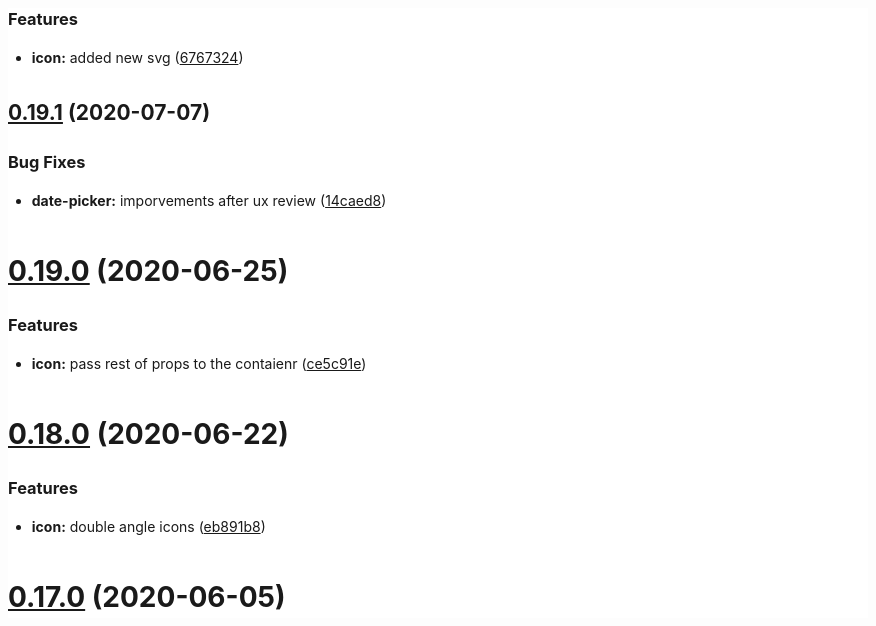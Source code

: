 
### Features

* **icon:** added new svg ([6767324](https://github.com/Synerise/synerise-design/commit/67673245f2a4b912ceed3a21bb2ec0f73f4b89d2))





## [0.19.1](https://github.com/Synerise/synerise-design/compare/@synerise/ds-icon@0.19.0...@synerise/ds-icon@0.19.1) (2020-07-07)


### Bug Fixes

* **date-picker:** imporvements after ux review ([14caed8](https://github.com/Synerise/synerise-design/commit/14caed88e2fdfba5380cd2319f12214a7a661550))





# [0.19.0](https://github.com/Synerise/synerise-design/compare/@synerise/ds-icon@0.18.0...@synerise/ds-icon@0.19.0) (2020-06-25)


### Features

* **icon:** pass rest of props to the contaienr ([ce5c91e](https://github.com/Synerise/synerise-design/commit/ce5c91ede509d13b08c503d79311ccb165b39565))





# [0.18.0](https://github.com/Synerise/synerise-design/compare/@synerise/ds-icon@0.17.0...@synerise/ds-icon@0.18.0) (2020-06-22)


### Features

* **icon:** double angle icons ([eb891b8](https://github.com/Synerise/synerise-design/commit/eb891b8d1804b73dd3765aa6c70354ba4ff21854))





# [0.17.0](https://github.com/Synerise/synerise-design/compare/@synerise/ds-icon@0.16.0...@synerise/ds-icon@0.17.0) (2020-06-05)


